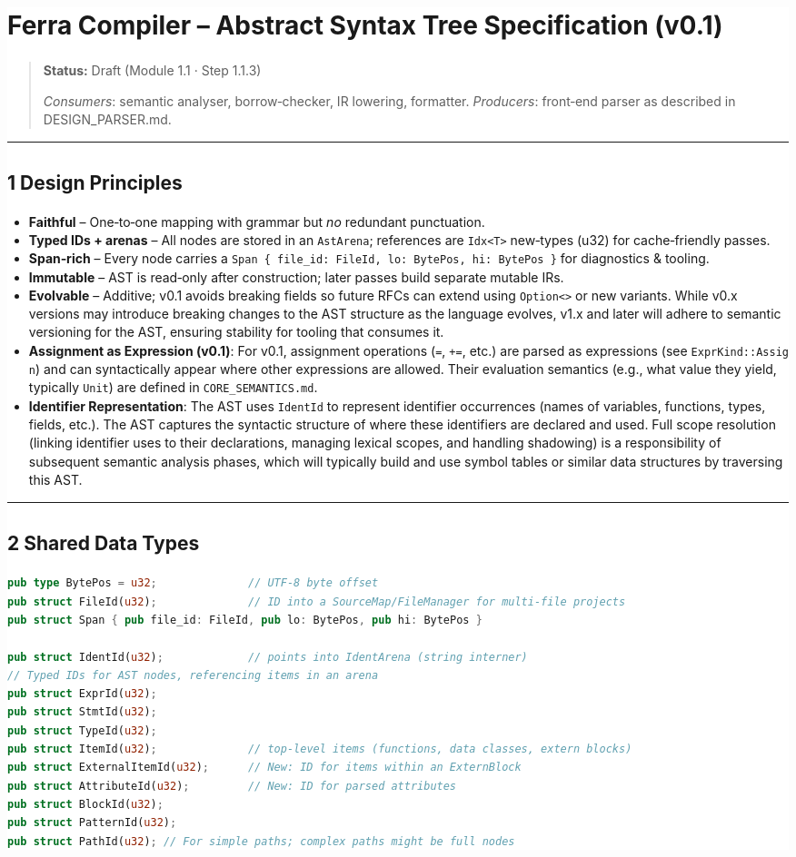# Ferra Compiler – Abstract Syntax Tree Specification (v0.1)

> **Status:** Draft (Module 1.1 · Step 1.1.3)
>
> *Consumers*: semantic analyser, borrow‐checker, IR lowering, formatter. *Producers*: front‐end parser as described in DESIGN_PARSER.md.

---

## 1  Design Principles

* **Faithful** – One‐to‐one mapping with grammar but *no* redundant punctuation.
* **Typed IDs + arenas** – All nodes are stored in an `AstArena`; references are `Idx<T>` new‐types (u32) for cache‐friendly passes.
* **Span‐rich** – Every node carries a `Span { file_id: FileId, lo: BytePos, hi: BytePos }` for diagnostics & tooling.
* **Immutable** – AST is read‐only after construction; later passes build separate mutable IRs.
* **Evolvable** – Additive; v0.1 avoids breaking fields so future RFCs can extend using `Option<>` or new variants. While v0.x versions may introduce breaking changes to the AST structure as the language evolves, v1.x and later will adhere to semantic versioning for the AST, ensuring stability for tooling that consumes it.
* **Assignment as Expression (v0.1)**: For v0.1, assignment operations (`=`, `+=`, etc.) are parsed as expressions (see `ExprKind::Assign`) and can syntactically appear where other expressions are allowed. Their evaluation semantics (e.g., what value they yield, typically `Unit`) are defined in `CORE_SEMANTICS.md`.
* **Identifier Representation**: The AST uses `IdentId` to represent identifier occurrences (names of variables, functions, types, fields, etc.). The AST captures the syntactic structure of where these identifiers are declared and used. Full scope resolution (linking identifier uses to their declarations, managing lexical scopes, and handling shadowing) is a responsibility of subsequent semantic analysis phases, which will typically build and use symbol tables or similar data structures by traversing this AST.

---

## 2  Shared Data Types

```rust
pub type BytePos = u32;              // UTF‐8 byte offset
pub struct FileId(u32);              // ID into a SourceMap/FileManager for multi-file projects
pub struct Span { pub file_id: FileId, pub lo: BytePos, pub hi: BytePos }

pub struct IdentId(u32);             // points into IdentArena (string interner)
// Typed IDs for AST nodes, referencing items in an arena
pub struct ExprId(u32);
pub struct StmtId(u32);
pub struct TypeId(u32);
pub struct ItemId(u32);              // top‐level items (functions, data classes, extern blocks)
pub struct ExternalItemId(u32);      // New: ID for items within an ExternBlock
pub struct AttributeId(u32);         // New: ID for parsed attributes
pub struct BlockId(u32);
pub struct PatternId(u32);
pub struct PathId(u32); // For simple paths; complex paths might be full nodes
```
